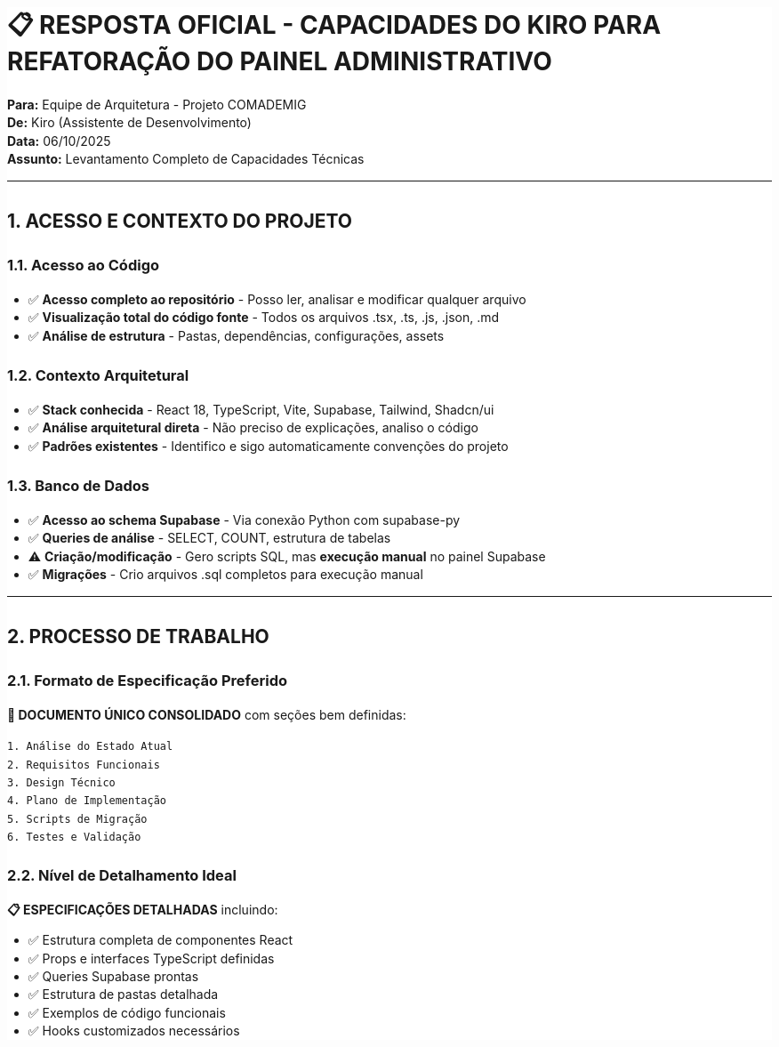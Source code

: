 # 📋 RESPOSTA OFICIAL - CAPACIDADES DO KIRO PARA REFATORAÇÃO DO PAINEL ADMINISTRATIVO

**Para:** Equipe de Arquitetura - Projeto COMADEMIG  
**De:** Kiro (Assistente de Desenvolvimento)  
**Data:** 06/10/2025  
**Assunto:** Levantamento Completo de Capacidades Técnicas

---

## 1. ACESSO E CONTEXTO DO PROJETO

### 1.1. Acesso ao Código
- ✅ **Acesso completo ao repositório** - Posso ler, analisar e modificar qualquer arquivo
- ✅ **Visualização total do código fonte** - Todos os arquivos .tsx, .ts, .js, .json, .md
- ✅ **Análise de estrutura** - Pastas, dependências, configurações, assets

### 1.2. Contexto Arquitetural
- ✅ **Stack conhecida** - React 18, TypeScript, Vite, Supabase, Tailwind, Shadcn/ui
- ✅ **Análise arquitetural direta** - Não preciso de explicações, analiso o código
- ✅ **Padrões existentes** - Identifico e sigo automaticamente convenções do projeto

### 1.3. Banco de Dados
- ✅ **Acesso ao schema Supabase** - Via conexão Python com supabase-py
- ✅ **Queries de análise** - SELECT, COUNT, estrutura de tabelas
- ⚠️ **Criação/modificação** - Gero scripts SQL, mas **execução manual** no painel Supabase
- ✅ **Migrações** - Crio arquivos .sql completos para execução manual

---

## 2. PROCESSO DE TRABALHO

### 2.1. Formato de Especificação Preferido
**🎯 DOCUMENTO ÚNICO CONSOLIDADO** com seções bem definidas:
```
1. Análise do Estado Atual
2. Requisitos Funcionais  
3. Design Técnico
4. Plano de Implementação
5. Scripts de Migração
6. Testes e Validação
```

### 2.2. Nível de Detalhamento Ideal
**📋 ESPECIFICAÇÕES DETALHADAS** incluindo:
- ✅ Estrutura completa de componentes React
- ✅ Props e interfaces TypeScript definidas
- ✅ Queries Supabase prontas
- ✅ Estrutura de pastas detalhada
- ✅ Exemplos de código funcionais
- ✅ Hooks customizados necessários
